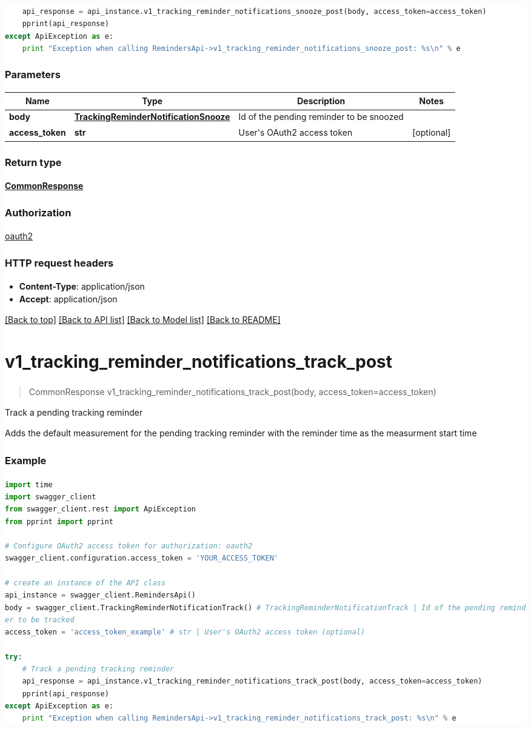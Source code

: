 ```python
    api_response = api_instance.v1_tracking_reminder_notifications_snooze_post(body, access_token=access_token)
    pprint(api_response)
except ApiException as e:
    print "Exception when calling RemindersApi->v1_tracking_reminder_notifications_snooze_post: %s\n" % e
```

### Parameters

Name | Type | Description  | Notes
------------- | ------------- | ------------- | -------------
 **body** | [**TrackingReminderNotificationSnooze**](TrackingReminderNotificationSnooze.md)| Id of the pending reminder to be snoozed | 
 **access_token** | **str**| User&#39;s OAuth2 access token | [optional] 

### Return type

[**CommonResponse**](CommonResponse.md)

### Authorization

[oauth2](../README.md#oauth2)

### HTTP request headers

 - **Content-Type**: application/json
 - **Accept**: application/json

[[Back to top]](#) [[Back to API list]](../README.md#documentation-for-api-endpoints) [[Back to Model list]](../README.md#documentation-for-models) [[Back to README]](../README.md)

# **v1_tracking_reminder_notifications_track_post**
> CommonResponse v1_tracking_reminder_notifications_track_post(body, access_token=access_token)

Track a pending tracking reminder

Adds the default measurement for the pending tracking reminder with the reminder time as the measurment start time

### Example 
```python
import time
import swagger_client
from swagger_client.rest import ApiException
from pprint import pprint

# Configure OAuth2 access token for authorization: oauth2
swagger_client.configuration.access_token = 'YOUR_ACCESS_TOKEN'

# create an instance of the API class
api_instance = swagger_client.RemindersApi()
body = swagger_client.TrackingReminderNotificationTrack() # TrackingReminderNotificationTrack | Id of the pending reminder to be tracked
access_token = 'access_token_example' # str | User's OAuth2 access token (optional)

try: 
    # Track a pending tracking reminder
    api_response = api_instance.v1_tracking_reminder_notifications_track_post(body, access_token=access_token)
    pprint(api_response)
except ApiException as e:
    print "Exception when calling RemindersApi->v1_tracking_reminder_notifications_track_post: %s\n" % e
```